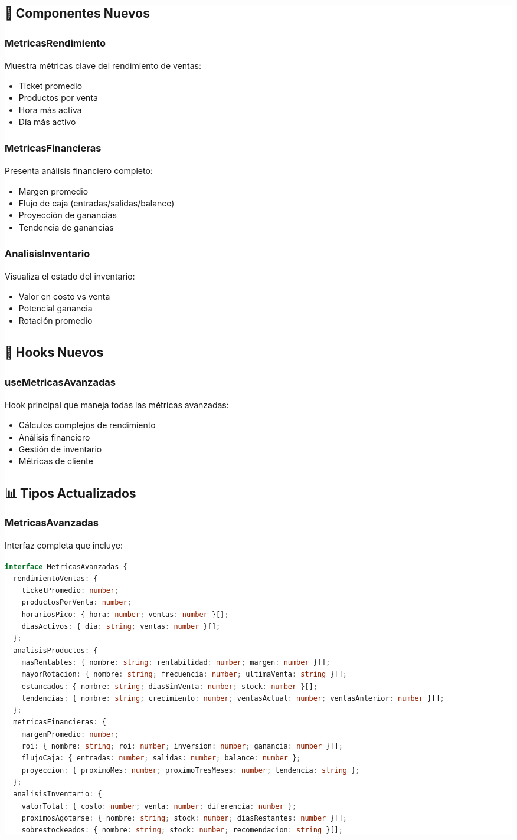 ## 🎯 **Componentes Nuevos**

### **MetricasRendimiento**
Muestra métricas clave del rendimiento de ventas:
- Ticket promedio
- Productos por venta
- Hora más activa
- Día más activo

### **MetricasFinancieras**
Presenta análisis financiero completo:
- Margen promedio
- Flujo de caja (entradas/salidas/balance)
- Proyección de ganancias
- Tendencia de ganancias

### **AnalisisInventario**
Visualiza el estado del inventario:
- Valor en costo vs venta
- Potencial ganancia
- Rotación promedio

## 🔧 **Hooks Nuevos**

### **useMetricasAvanzadas**
Hook principal que maneja todas las métricas avanzadas:
- Cálculos complejos de rendimiento
- Análisis financiero
- Gestión de inventario
- Métricas de cliente

## 📊 **Tipos Actualizados**

### **MetricasAvanzadas**
Interfaz completa que incluye:
```typescript
interface MetricasAvanzadas {
  rendimientoVentas: {
    ticketPromedio: number;
    productosPorVenta: number;
    horariosPico: { hora: number; ventas: number }[];
    diasActivos: { dia: string; ventas: number }[];
  };
  analisisProductos: {
    masRentables: { nombre: string; rentabilidad: number; margen: number }[];
    mayorRotacion: { nombre: string; frecuencia: number; ultimaVenta: string }[];
    estancados: { nombre: string; diasSinVenta: number; stock: number }[];
    tendencias: { nombre: string; crecimiento: number; ventasActual: number; ventasAnterior: number }[];
  };
  metricasFinancieras: {
    margenPromedio: number;
    roi: { nombre: string; roi: number; inversion: number; ganancia: number }[];
    flujoCaja: { entradas: number; salidas: number; balance: number };
    proyeccion: { proximoMes: number; proximoTresMeses: number; tendencia: string };
  };
  analisisInventario: {
    valorTotal: { costo: number; venta: number; diferencia: number };
    proximosAgotarse: { nombre: string; stock: number; diasRestantes: number }[];
    sobrestockeados: { nombre: string; stock: number; recomendacion: string }[];
```